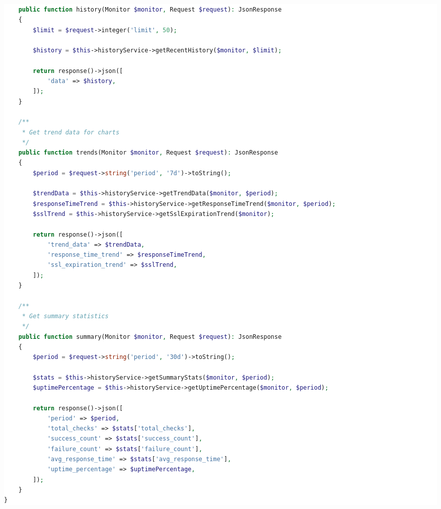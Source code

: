 ```php
    public function history(Monitor $monitor, Request $request): JsonResponse
    {
        $limit = $request->integer('limit', 50);

        $history = $this->historyService->getRecentHistory($monitor, $limit);

        return response()->json([
            'data' => $history,
        ]);
    }

    /**
     * Get trend data for charts
     */
    public function trends(Monitor $monitor, Request $request): JsonResponse
    {
        $period = $request->string('period', '7d')->toString();

        $trendData = $this->historyService->getTrendData($monitor, $period);
        $responseTimeTrend = $this->historyService->getResponseTimeTrend($monitor, $period);
        $sslTrend = $this->historyService->getSslExpirationTrend($monitor);

        return response()->json([
            'trend_data' => $trendData,
            'response_time_trend' => $responseTimeTrend,
            'ssl_expiration_trend' => $sslTrend,
        ]);
    }

    /**
     * Get summary statistics
     */
    public function summary(Monitor $monitor, Request $request): JsonResponse
    {
        $period = $request->string('period', '30d')->toString();

        $stats = $this->historyService->getSummaryStats($monitor, $period);
        $uptimePercentage = $this->historyService->getUptimePercentage($monitor, $period);

        return response()->json([
            'period' => $period,
            'total_checks' => $stats['total_checks'],
            'success_count' => $stats['success_count'],
            'failure_count' => $stats['failure_count'],
            'avg_response_time' => $stats['avg_response_time'],
            'uptime_percentage' => $uptimePercentage,
        ]);
    }
}
```
